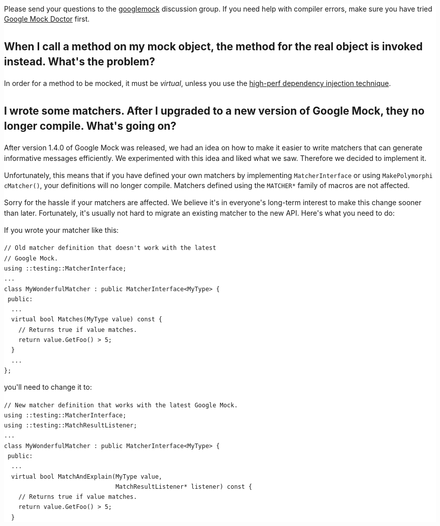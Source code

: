 Please send your questions to the
[googlemock](http://groups.google.com/group/googlemock) discussion group. If you need help with compiler errors, make
sure you have tried [Google Mock Doctor](#How_am_I_supposed_to_make_sense_of_these_horrible_template_error.md) first.

## When I call a method on my mock object, the method for the real object is invoked instead. What's the problem? ##

In order for a method to be mocked, it must be _virtual_, unless you use
the [high-perf dependency injection technique](CookBook.md#mocking-nonvirtual-methods).

## I wrote some matchers. After I upgraded to a new version of Google Mock, they no longer compile. What's going on? ##

After version 1.4.0 of Google Mock was released, we had an idea on how to make it easier to write matchers that can
generate informative messages efficiently. We experimented with this idea and liked what we saw. Therefore we decided to
implement it.

Unfortunately, this means that if you have defined your own matchers by implementing `MatcherInterface` or
using `MakePolymorphicMatcher()`, your definitions will no longer compile. Matchers defined using the
`MATCHER*` family of macros are not affected.

Sorry for the hassle if your matchers are affected. We believe it's in everyone's long-term interest to make this change
sooner than later. Fortunately, it's usually not hard to migrate an existing matcher to the new API. Here's what you
need to do:

If you wrote your matcher like this:

```
// Old matcher definition that doesn't work with the latest
// Google Mock.
using ::testing::MatcherInterface;
...
class MyWonderfulMatcher : public MatcherInterface<MyType> {
 public:
  ...
  virtual bool Matches(MyType value) const {
    // Returns true if value matches.
    return value.GetFoo() > 5;
  }
  ...
};
```

you'll need to change it to:

```
// New matcher definition that works with the latest Google Mock.
using ::testing::MatcherInterface;
using ::testing::MatchResultListener;
...
class MyWonderfulMatcher : public MatcherInterface<MyType> {
 public:
  ...
  virtual bool MatchAndExplain(MyType value,
                               MatchResultListener* listener) const {
    // Returns true if value matches.
    return value.GetFoo() > 5;
  }
```